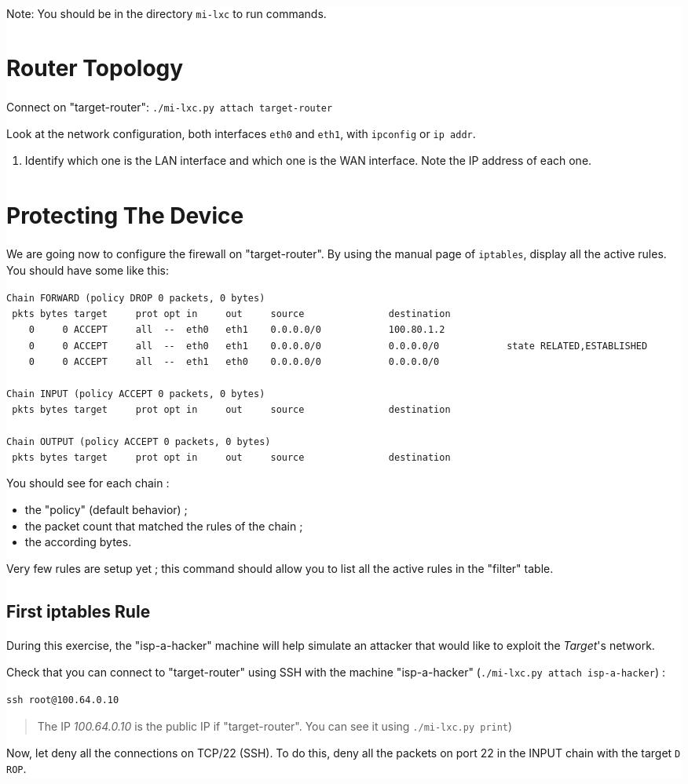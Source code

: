 Note: You should be in the directory  `mi-lxc` to run commands.

Router Topology
===============

Connect on "target-router":  `./mi-lxc.py attach target-router`

Look at the network configuration, both interfaces `eth0` and `eth1`, with `ipconfig` or `ip addr`.

1. Identify which one is the LAN interface and which one is the WAN interface. Note the IP address of each one.

Protecting The Device
=====================

We are going now to configure the firewall on "target-router". By using the manual page of `iptables`, display all the active rules.
You should have some like this:

```
Chain FORWARD (policy DROP 0 packets, 0 bytes)
 pkts bytes target     prot opt in     out     source               destination         
    0     0 ACCEPT     all  --  eth0   eth1    0.0.0.0/0            100.80.1.2          
    0     0 ACCEPT     all  --  eth0   eth1    0.0.0.0/0            0.0.0.0/0            state RELATED,ESTABLISHED
    0     0 ACCEPT     all  --  eth1   eth0    0.0.0.0/0            0.0.0.0/0           

Chain INPUT (policy ACCEPT 0 packets, 0 bytes)
 pkts bytes target     prot opt in     out     source               destination         

Chain OUTPUT (policy ACCEPT 0 packets, 0 bytes)
 pkts bytes target     prot opt in     out     source               destination         
```

You should see for each chain :

* the "policy" (default behavior) ;
* the packet count that matched the rules of the chain ;
* the according bytes.

Very few rules are setup yet ; this command should allow you to list all the active rules in the "filter" table.

First iptables Rule
-------------------

During this exercise, the "isp-a-hacker" machine will help simulate an attacker that would like to exploit the _Target_'s network.

Check that you can connect to "target-router" using SSH with the machine "isp-a-hacker" (`./mi-lxc.py attach isp-a-hacker`) :

`ssh root@100.64.0.10`

> The IP _100.64.0.10_ is the public IP if "target-router". You can see it using `./mi-lxc.py print`)

Now, let deny all the connections on TCP/22 (SSH). To do this, deny all the packets on port 22 in the INPUT chain with the target `DROP`.
